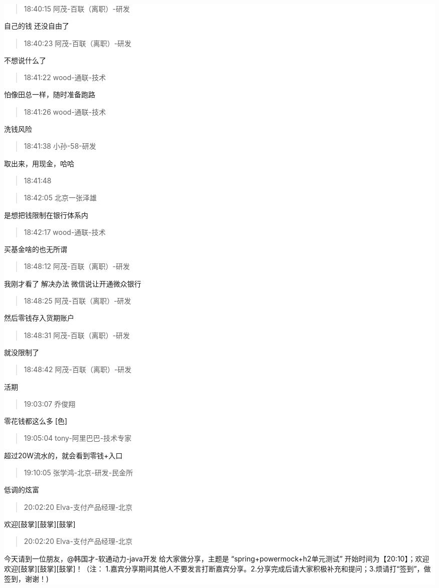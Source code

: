 > 18:40:15  阿茂-百联（离职）-研发  
   
自己的钱 还没自由了  
   
> 18:40:23  阿茂-百联（离职）-研发  
   
不想说什么了  
   
> 18:41:22  wood-通联-技术  
   
怕像田总一样，随时准备跑路  
   
> 18:41:26  wood-通联-技术  
   
洗钱风险  
   
> 18:41:38  小孙-58-研发  
   
取出来，用现金，哈哈  
   
> 18:41:48    
   
> 18:42:05  北京一张泽雄  
   
是想把钱限制在银行体系内  
   
> 18:42:17  wood-通联-技术  
   
买基金啥的也无所谓  
   
> 18:48:12  阿茂-百联（离职）-研发  
   
我刚才看了 解决办法  微信说让开通微众银行  
   
> 18:48:25  阿茂-百联（离职）-研发  
   
然后零钱存入货期账户  
   
> 18:48:31  阿茂-百联（离职）-研发  
   
就没限制了  
   
> 18:48:42  阿茂-百联（离职）-研发  
   
活期  
   
> 19:03:07  乔俊翔  
   
零花钱都这么多 [色]  
   
> 19:05:04  tony-阿里巴巴-技术专家  
   
超过20W流水的，就会看到零钱+入口  
   
> 19:10:05  张学鸿-北京-研发-民金所  
   
低调的炫富  
   
> 20:02:20  Elva-支付产品经理-北京  
   
欢迎[鼓掌][鼓掌][鼓掌]  
   
> 20:02:20  Elva-支付产品经理-北京  
   
今天请到一位朋友，@韩国才-软通动力-java开发  给大家做分享，主题是 “spring+powermock+h2单元测试” 开始时间为【20:10】；欢迎欢迎[鼓掌][鼓掌][鼓掌]！（注： 1.嘉宾分享期间其他人不要发言打断嘉宾分享。2.分享完成后请大家积极补充和提问；3.烦请打“签到”，做签到，谢谢！)  
   